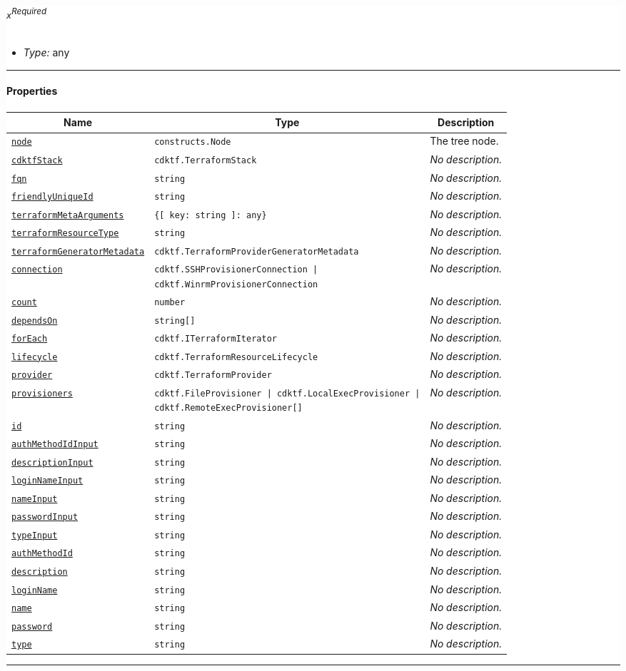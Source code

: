 ###### `x`<sup>Required</sup> <a name="x" id="@cdktf/provider-boundary.accountPassword.AccountPassword.isTerraformResource.parameter.x"></a>

- *Type:* any

---

#### Properties <a name="Properties" id="Properties"></a>

| **Name** | **Type** | **Description** |
| --- | --- | --- |
| <code><a href="#@cdktf/provider-boundary.accountPassword.AccountPassword.property.node">node</a></code> | <code>constructs.Node</code> | The tree node. |
| <code><a href="#@cdktf/provider-boundary.accountPassword.AccountPassword.property.cdktfStack">cdktfStack</a></code> | <code>cdktf.TerraformStack</code> | *No description.* |
| <code><a href="#@cdktf/provider-boundary.accountPassword.AccountPassword.property.fqn">fqn</a></code> | <code>string</code> | *No description.* |
| <code><a href="#@cdktf/provider-boundary.accountPassword.AccountPassword.property.friendlyUniqueId">friendlyUniqueId</a></code> | <code>string</code> | *No description.* |
| <code><a href="#@cdktf/provider-boundary.accountPassword.AccountPassword.property.terraformMetaArguments">terraformMetaArguments</a></code> | <code>{[ key: string ]: any}</code> | *No description.* |
| <code><a href="#@cdktf/provider-boundary.accountPassword.AccountPassword.property.terraformResourceType">terraformResourceType</a></code> | <code>string</code> | *No description.* |
| <code><a href="#@cdktf/provider-boundary.accountPassword.AccountPassword.property.terraformGeneratorMetadata">terraformGeneratorMetadata</a></code> | <code>cdktf.TerraformProviderGeneratorMetadata</code> | *No description.* |
| <code><a href="#@cdktf/provider-boundary.accountPassword.AccountPassword.property.connection">connection</a></code> | <code>cdktf.SSHProvisionerConnection \| cdktf.WinrmProvisionerConnection</code> | *No description.* |
| <code><a href="#@cdktf/provider-boundary.accountPassword.AccountPassword.property.count">count</a></code> | <code>number</code> | *No description.* |
| <code><a href="#@cdktf/provider-boundary.accountPassword.AccountPassword.property.dependsOn">dependsOn</a></code> | <code>string[]</code> | *No description.* |
| <code><a href="#@cdktf/provider-boundary.accountPassword.AccountPassword.property.forEach">forEach</a></code> | <code>cdktf.ITerraformIterator</code> | *No description.* |
| <code><a href="#@cdktf/provider-boundary.accountPassword.AccountPassword.property.lifecycle">lifecycle</a></code> | <code>cdktf.TerraformResourceLifecycle</code> | *No description.* |
| <code><a href="#@cdktf/provider-boundary.accountPassword.AccountPassword.property.provider">provider</a></code> | <code>cdktf.TerraformProvider</code> | *No description.* |
| <code><a href="#@cdktf/provider-boundary.accountPassword.AccountPassword.property.provisioners">provisioners</a></code> | <code>cdktf.FileProvisioner \| cdktf.LocalExecProvisioner \| cdktf.RemoteExecProvisioner[]</code> | *No description.* |
| <code><a href="#@cdktf/provider-boundary.accountPassword.AccountPassword.property.id">id</a></code> | <code>string</code> | *No description.* |
| <code><a href="#@cdktf/provider-boundary.accountPassword.AccountPassword.property.authMethodIdInput">authMethodIdInput</a></code> | <code>string</code> | *No description.* |
| <code><a href="#@cdktf/provider-boundary.accountPassword.AccountPassword.property.descriptionInput">descriptionInput</a></code> | <code>string</code> | *No description.* |
| <code><a href="#@cdktf/provider-boundary.accountPassword.AccountPassword.property.loginNameInput">loginNameInput</a></code> | <code>string</code> | *No description.* |
| <code><a href="#@cdktf/provider-boundary.accountPassword.AccountPassword.property.nameInput">nameInput</a></code> | <code>string</code> | *No description.* |
| <code><a href="#@cdktf/provider-boundary.accountPassword.AccountPassword.property.passwordInput">passwordInput</a></code> | <code>string</code> | *No description.* |
| <code><a href="#@cdktf/provider-boundary.accountPassword.AccountPassword.property.typeInput">typeInput</a></code> | <code>string</code> | *No description.* |
| <code><a href="#@cdktf/provider-boundary.accountPassword.AccountPassword.property.authMethodId">authMethodId</a></code> | <code>string</code> | *No description.* |
| <code><a href="#@cdktf/provider-boundary.accountPassword.AccountPassword.property.description">description</a></code> | <code>string</code> | *No description.* |
| <code><a href="#@cdktf/provider-boundary.accountPassword.AccountPassword.property.loginName">loginName</a></code> | <code>string</code> | *No description.* |
| <code><a href="#@cdktf/provider-boundary.accountPassword.AccountPassword.property.name">name</a></code> | <code>string</code> | *No description.* |
| <code><a href="#@cdktf/provider-boundary.accountPassword.AccountPassword.property.password">password</a></code> | <code>string</code> | *No description.* |
| <code><a href="#@cdktf/provider-boundary.accountPassword.AccountPassword.property.type">type</a></code> | <code>string</code> | *No description.* |

---